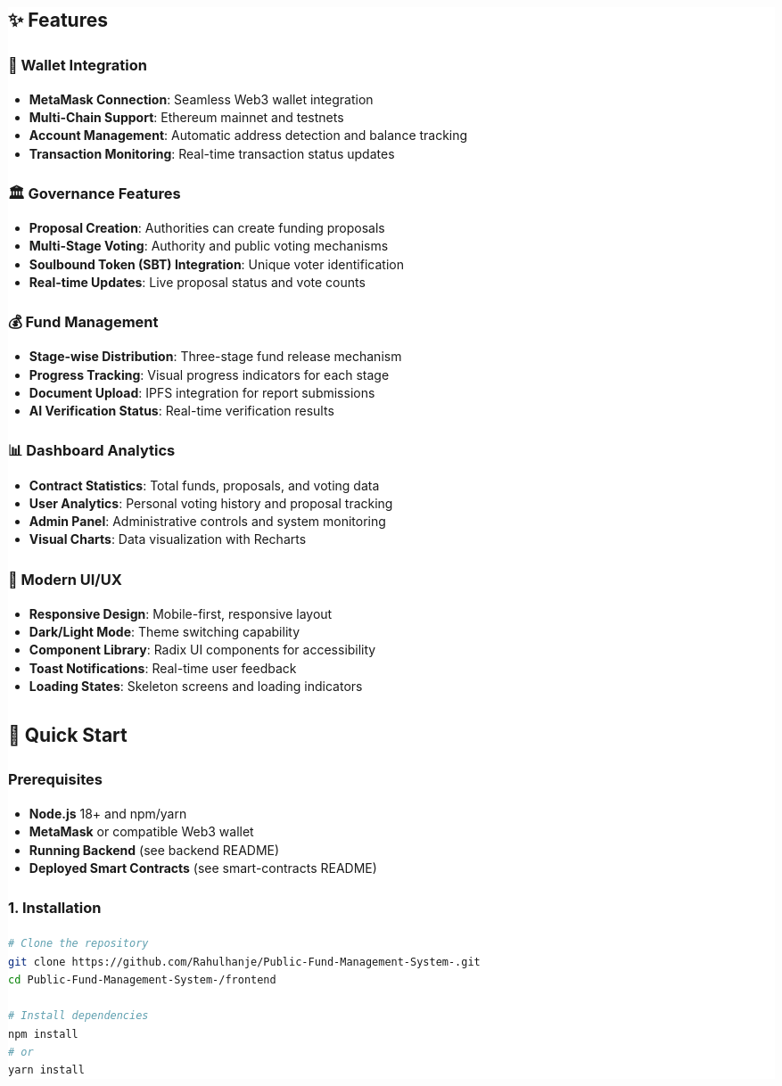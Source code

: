 ## ✨ Features

### 🔐 Wallet Integration
- **MetaMask Connection**: Seamless Web3 wallet integration
- **Multi-Chain Support**: Ethereum mainnet and testnets
- **Account Management**: Automatic address detection and balance tracking
- **Transaction Monitoring**: Real-time transaction status updates

### 🏛️ Governance Features
- **Proposal Creation**: Authorities can create funding proposals
- **Multi-Stage Voting**: Authority and public voting mechanisms
- **Soulbound Token (SBT) Integration**: Unique voter identification
- **Real-time Updates**: Live proposal status and vote counts

### 💰 Fund Management
- **Stage-wise Distribution**: Three-stage fund release mechanism
- **Progress Tracking**: Visual progress indicators for each stage
- **Document Upload**: IPFS integration for report submissions
- **AI Verification Status**: Real-time verification results

### 📊 Dashboard Analytics
- **Contract Statistics**: Total funds, proposals, and voting data
- **User Analytics**: Personal voting history and proposal tracking
- **Admin Panel**: Administrative controls and system monitoring
- **Visual Charts**: Data visualization with Recharts

### 🎨 Modern UI/UX
- **Responsive Design**: Mobile-first, responsive layout
- **Dark/Light Mode**: Theme switching capability
- **Component Library**: Radix UI components for accessibility
- **Toast Notifications**: Real-time user feedback
- **Loading States**: Skeleton screens and loading indicators

## 🚀 Quick Start

### Prerequisites

- **Node.js** 18+ and npm/yarn
- **MetaMask** or compatible Web3 wallet
- **Running Backend** (see backend README)
- **Deployed Smart Contracts** (see smart-contracts README)

### 1. Installation

```bash
# Clone the repository
git clone https://github.com/Rahulhanje/Public-Fund-Management-System-.git
cd Public-Fund-Management-System-/frontend

# Install dependencies
npm install
# or
yarn install
```

